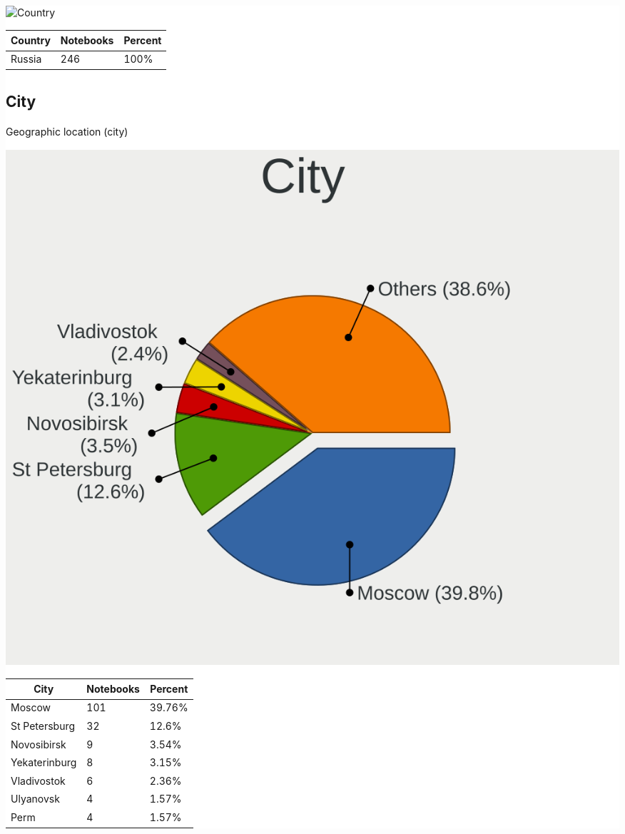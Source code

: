 ![Country](./images/pie_chart_bsd/node_location.svg)


| Country | Notebooks | Percent |
|---------|-----------|---------|
| Russia  | 246       | 100%    |

City
----

Geographic location (city)

![City](./images/pie_chart_bsd/node_city.svg)


| City                     | Notebooks | Percent |
|--------------------------|-----------|---------|
| Moscow                   | 101       | 39.76%  |
| St Petersburg            | 32        | 12.6%   |
| Novosibirsk              | 9         | 3.54%   |
| Yekaterinburg            | 8         | 3.15%   |
| Vladivostok              | 6         | 2.36%   |
| Ulyanovsk                | 4         | 1.57%   |
| Perm                     | 4         | 1.57%   |